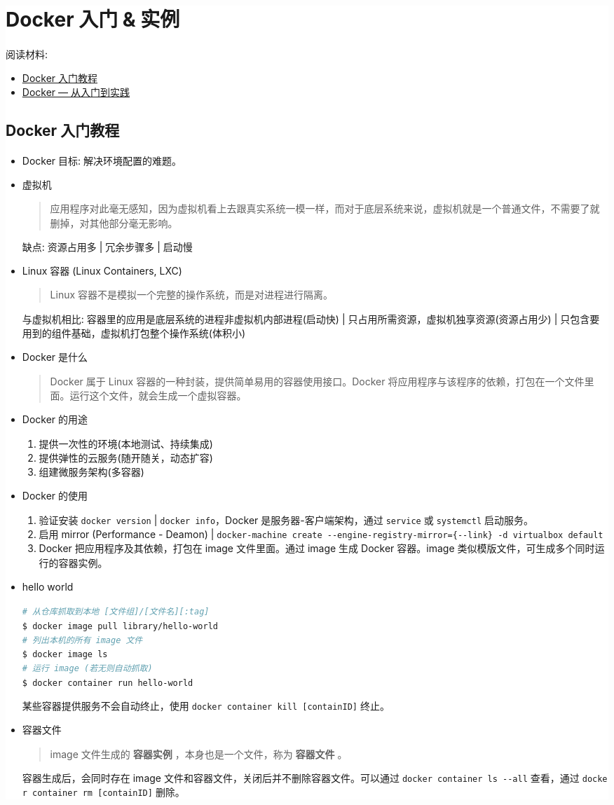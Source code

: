 # Docker 入门 & 实例

阅读材料:

- [Docker 入门教程](http://www.ruanyifeng.com/blog/2018/02/docker-tutorial.html)
- [Docker — 从入门到实践](https://yeasy.gitbooks.io/docker_practice/)

## Docker 入门教程

- Docker 目标: 解决环境配置的难题。

- 虚拟机

  > 应用程序对此毫无感知，因为虚拟机看上去跟真实系统一模一样，而对于底层系统来说，虚拟机就是一个普通文件，不需要了就删掉，对其他部分毫无影响。

  缺点: 资源占用多 | 冗余步骤多 | 启动慢

- Linux 容器 (Linux Containers, LXC)

  > Linux 容器不是模拟一个完整的操作系统，而是对进程进行隔离。

  与虚拟机相比: 容器里的应用是底层系统的进程非虚拟机内部进程(启动快) | 只占用所需资源，虚拟机独享资源(资源占用少) | 只包含要用到的组件基础，虚拟机打包整个操作系统(体积小)

- Docker 是什么

  > Docker 属于 Linux 容器的一种封装，提供简单易用的容器使用接口。Docker 将应用程序与该程序的依赖，打包在一个文件里面。运行这个文件，就会生成一个虚拟容器。

- Docker 的用途

  1.  提供一次性的环境(本地测试、持续集成)
  1.  提供弹性的云服务(随开随关，动态扩容)
  1.  组建微服务架构(多容器)

- Docker 的使用

  1.  验证安装 `docker version` | `docker info`，Docker 是服务器-客户端架构，通过 `service` 或 `systemctl` 启动服务。
  1.  启用 mirror (Performance - Deamon) | `docker-machine create --engine-registry-mirror={--link} -d virtualbox default`
  1.  Docker 把应用程序及其依赖，打包在 image 文件里面。通过 image 生成 Docker 容器。image 类似模版文件，可生成多个同时运行的容器实例。

- hello world

  ```bash
  # 从仓库抓取到本地 [文件组]/[文件名][:tag]
  $ docker image pull library/hello-world
  # 列出本机的所有 image 文件
  $ docker image ls
  # 运行 image (若无则自动抓取)
  $ docker container run hello-world
  ```

  某些容器提供服务不会自动终止，使用 `docker container kill [containID]` 终止。

- 容器文件

  > image 文件生成的 **容器实例** ，本身也是一个文件，称为 **容器文件** 。

  容器生成后，会同时存在 image 文件和容器文件，关闭后并不删除容器文件。可以通过 `docker container ls --all` 查看，通过 `docker container rm [containID]` 删除。
